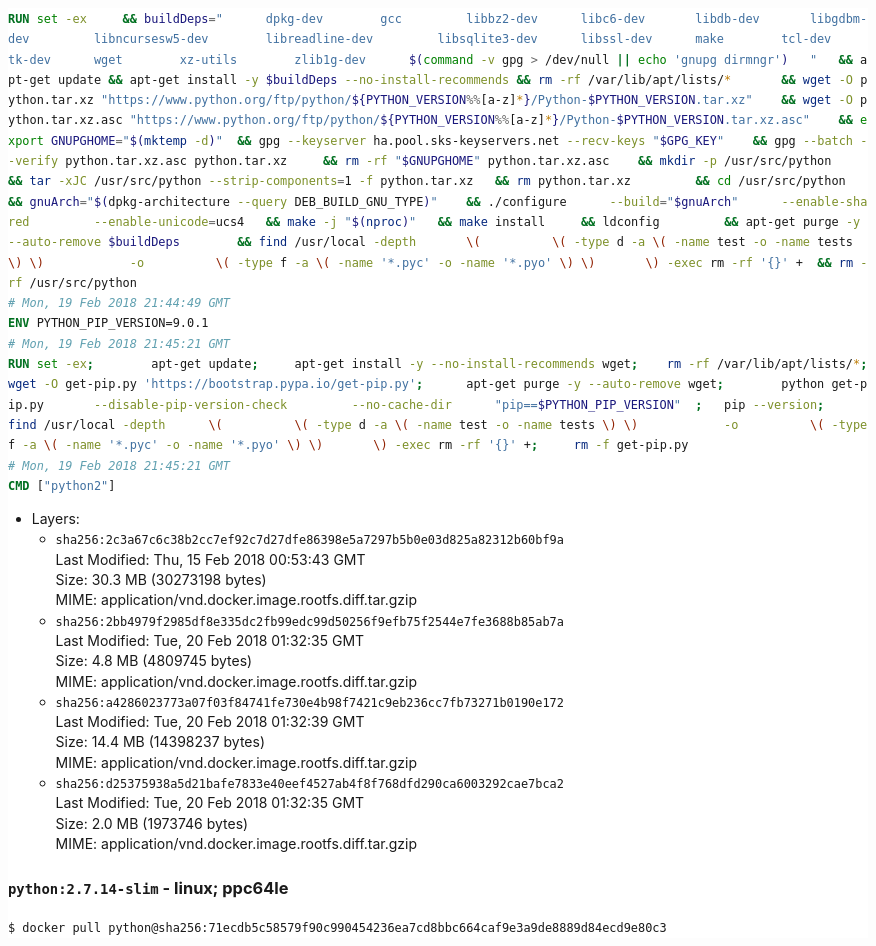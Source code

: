 ```dockerfile
RUN set -ex 	&& buildDeps=" 		dpkg-dev 		gcc 		libbz2-dev 		libc6-dev 		libdb-dev 		libgdbm-dev 		libncursesw5-dev 		libreadline-dev 		libsqlite3-dev 		libssl-dev 		make 		tcl-dev 		tk-dev 		wget 		xz-utils 		zlib1g-dev 		$(command -v gpg > /dev/null || echo 'gnupg dirmngr') 	" 	&& apt-get update && apt-get install -y $buildDeps --no-install-recommends && rm -rf /var/lib/apt/lists/* 		&& wget -O python.tar.xz "https://www.python.org/ftp/python/${PYTHON_VERSION%%[a-z]*}/Python-$PYTHON_VERSION.tar.xz" 	&& wget -O python.tar.xz.asc "https://www.python.org/ftp/python/${PYTHON_VERSION%%[a-z]*}/Python-$PYTHON_VERSION.tar.xz.asc" 	&& export GNUPGHOME="$(mktemp -d)" 	&& gpg --keyserver ha.pool.sks-keyservers.net --recv-keys "$GPG_KEY" 	&& gpg --batch --verify python.tar.xz.asc python.tar.xz 	&& rm -rf "$GNUPGHOME" python.tar.xz.asc 	&& mkdir -p /usr/src/python 	&& tar -xJC /usr/src/python --strip-components=1 -f python.tar.xz 	&& rm python.tar.xz 		&& cd /usr/src/python 	&& gnuArch="$(dpkg-architecture --query DEB_BUILD_GNU_TYPE)" 	&& ./configure 		--build="$gnuArch" 		--enable-shared 		--enable-unicode=ucs4 	&& make -j "$(nproc)" 	&& make install 	&& ldconfig 		&& apt-get purge -y --auto-remove $buildDeps 		&& find /usr/local -depth 		\( 			\( -type d -a \( -name test -o -name tests \) \) 			-o 			\( -type f -a \( -name '*.pyc' -o -name '*.pyo' \) \) 		\) -exec rm -rf '{}' + 	&& rm -rf /usr/src/python
# Mon, 19 Feb 2018 21:44:49 GMT
ENV PYTHON_PIP_VERSION=9.0.1
# Mon, 19 Feb 2018 21:45:21 GMT
RUN set -ex; 		apt-get update; 	apt-get install -y --no-install-recommends wget; 	rm -rf /var/lib/apt/lists/*; 		wget -O get-pip.py 'https://bootstrap.pypa.io/get-pip.py'; 		apt-get purge -y --auto-remove wget; 		python get-pip.py 		--disable-pip-version-check 		--no-cache-dir 		"pip==$PYTHON_PIP_VERSION" 	; 	pip --version; 		find /usr/local -depth 		\( 			\( -type d -a \( -name test -o -name tests \) \) 			-o 			\( -type f -a \( -name '*.pyc' -o -name '*.pyo' \) \) 		\) -exec rm -rf '{}' +; 	rm -f get-pip.py
# Mon, 19 Feb 2018 21:45:21 GMT
CMD ["python2"]
```

-	Layers:
	-	`sha256:2c3a67c6c38b2cc7ef92c7d27dfe86398e5a7297b5b0e03d825a82312b60bf9a`  
		Last Modified: Thu, 15 Feb 2018 00:53:43 GMT  
		Size: 30.3 MB (30273198 bytes)  
		MIME: application/vnd.docker.image.rootfs.diff.tar.gzip
	-	`sha256:2bb4979f2985df8e335dc2fb99edc99d50256f9efb75f2544e7fe3688b85ab7a`  
		Last Modified: Tue, 20 Feb 2018 01:32:35 GMT  
		Size: 4.8 MB (4809745 bytes)  
		MIME: application/vnd.docker.image.rootfs.diff.tar.gzip
	-	`sha256:a4286023773a07f03f84741fe730e4b98f7421c9eb236cc7fb73271b0190e172`  
		Last Modified: Tue, 20 Feb 2018 01:32:39 GMT  
		Size: 14.4 MB (14398237 bytes)  
		MIME: application/vnd.docker.image.rootfs.diff.tar.gzip
	-	`sha256:d25375938a5d21bafe7833e40eef4527ab4f8f768dfd290ca6003292cae7bca2`  
		Last Modified: Tue, 20 Feb 2018 01:32:35 GMT  
		Size: 2.0 MB (1973746 bytes)  
		MIME: application/vnd.docker.image.rootfs.diff.tar.gzip

### `python:2.7.14-slim` - linux; ppc64le

```console
$ docker pull python@sha256:71ecdb5c58579f90c990454236ea7cd8bbc664caf9e3a9de8889d84ecd9e80c3
```
